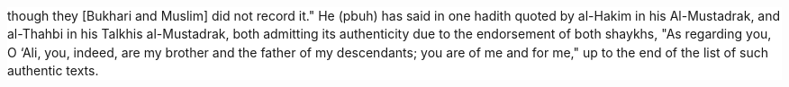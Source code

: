 though they [Bukhari and Muslim] did not record it." He (pbuh) has said
in one hadith quoted by al-Hakim in his Al-Mustadrak, and al-Thahbi in
his Talkhis al-Mustadrak, both admitting its authenticity due to the
endorsement of both shaykhs, "As regarding you, O ‘Ali, you, indeed, are
my brother and the father of my descendants; you are of me and for me,"
up to the end of the list of such authentic texts.

[^7]: Refer to the texts regarding ‘Ali's government such as his (pbuh)
statement: "You to me are in the same status like that of Aaron to
Moses," as we explained in Letter No. 26, and in others. And also his
saying (pbuh) in the hadith of warning his household, "Who, then, among
you would support me in my mission?" ‘Ali answered: "I, O Messenger of
Allah, would like to be your supporter in this matter," as quoted in our
Letter No. 20. May Allah reward Imam Abu-Sayri for his poetic
masterpiece in which he says: And the vizier of his cousin in endeavours
sublime, And by their own households are viziers prime; Uncovering the
lid did not his conviction increase, Like the sun, nothing can cause his
rays to decrease.

[^8]: The nation's consensus has decreed that there is one verse in the
Book of Allah implemented by nobody other than ‘Ali till the Day of
Judgment. It is the verse of elevation [najwa] in Surat al-Mujadila.
This is agreed upon by both his supporters and opponents who quote in
this regard many texts held to be authentic according to both shaykhs,
known by the pious among the nation as well as the libertine. Suffices
you what is quoted by al-Hakim on page 482, Vol. 2, of his Al-Mustadrak,
and by al-Thahbi in his Talkhis al-Mustadrak. Refer also to the exegesis
of this verse as recorded by books of exegesis authored by al-Tha’labi,
al-Tabari, al-Sayyuti, al-Zamakhshari, al-Razi, and others. In the
forthcoming Letter No. 74, you will come to know of two ahadith narrated
by Umm Salamah and ‘Abdullah ibn ‘Umar regarding the confidential
dialogue between the Prophet (pbuh) and ‘Ali (as) immediately prior to
the Prophet's demise, and you will be acquainted with their confidential
discussion on the day of Ta'if, and the statement of the Messenger of
Allah (pbuh) then: "It is not I who has confided in him; it is Allah Who
has done so," and also to their confidential talks during ‘Ayesha's
time; so, contemplate upon that.

[^9]: Suffices you for a text proving that he is his wali his statement
(pbuh), quoted by Ibn ‘Abbas and referred to in Letter No. 22: "You are
the wali on my behalf in this life and the life hereafter." This hadith
stands on firm grounds according to the demands of the religion of
Islam; therefore, there is no need to go into details.

[^10]: Suffices you of the texts of the will what you have heard in
Letter No. 68.

[^11]: This is quoted by Imam Ahmad from Abu Hurayrah's hadith on page
442, Vol. 2, of his Musnad. He says that the Messenger of Allah (pbuh)
looked at ‘Ali, Fatima, al-Hasan, and al-Husayn, peace be upon them,
then said: "I declare war on whoever fights you, and peace unto whoever
is peaceful towards you." In another authentic hadith, he (pbuh) has
also said when he covered them with a blanket, "I declare war on whoever
fights them, and peace unto whoever is peaceful towards them." This
hadith is transmitted by Ibn Hajar while explaining the first verse
which he states to have been revealed in their honour in Section One,
Part 11, of his Al-Sawa’iq al-Muhriqa, giving detailed explanation for
his (pbuh) statement: "Fighting ‘Ali is fighting me, too, and making
peace with ‘Ali is making peace with me."


[^1]: On page 66, Part Two, Vol. 2, of his Tabaqat, Ibn Sa’d quotes ‘Ali
[^2]: Narratives in this regard are consecutively reported from the
[^3]: Authentic texts have unanimously stated that he (pbuh) has
[^4]: This is explained in Letters 36, 40, 54, and 56 above.
[^5]: The brotherhood between the Prophet and the wasi is mutawatir, and
[^6]: His being the father of his descendants is understood. He (pbuh)
[^12]: Refer to hadith 20 in Letter No. 48. His consecutive statement:
[^13]: Consider his statement (pbuh), which is quoted by ‘Umar ibn
[^14]: Consider in this regard what you have heard in Letter No. 8
[^15]: Reason alone rules it impossible that the Prophet (pbuh) would